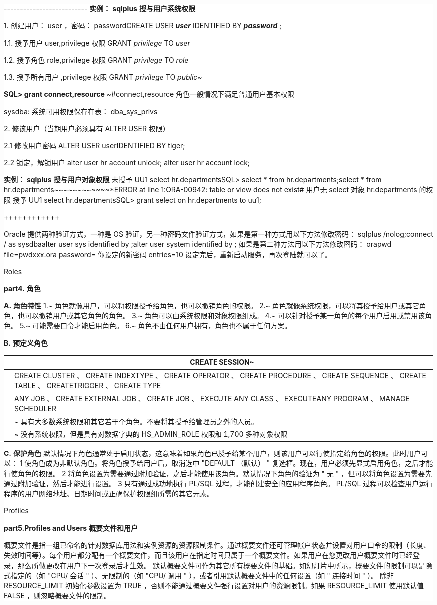 -------------------------- **实例：** **sqlplus** **授与用户系统权限**

1\. 创建用户： user ，密码： passwordCREATE USER **_user_** IDENTIFIED BY **_password_** ;

1.1\. 授予用户 user,privilege 权限 GRANT _privilege_ TO _user_

1.2\. 授予角色 role,privilege 权限 GRANT _privilege_ TO _role_

1.3\. 授予所有用户 ,privilege 权限 GRANT _privilege_ TO _public~_

**SQL&gt; grant connect,resource** ~#connect,resource 角色一般情况下满足普通用户基本权限

sysdba: 系统可用权限保存在表： dba_sys_privs

2\. 修该用户（当期用户必须具有 ALTER USER 权限）

2.1 修改用户密码 ALTER USER userIDENTIFIED BY tiger;

2.2 锁定，解锁用户 alter user hr account unlock; alter user hr account lock;

**实例：** **sqlplus** **授与用户对象权限** 未授予 UU1 select hr.departmentsSQL&gt; select * from hr.departments;select * from hr.departments~~~~~~~~~~~~~~~~*ERROR at line 1:ORA-00942: table or view does not exist~~~~# 用户无 select 对象 hr.departments 的权限 授予 UU1 select hr.departmentsSQL&gt; grant select on hr.departments to uu1;

++++++++++++

Oracle 提供两种验证方式，一种是 OS 验证，另一种密码文件验证方式，如果是第一种方式用以下方法修改密码： sqlplus /nolog;connect / as sysdbaalter user sys identified by ;alter user system identified by ; 如果是第二种方法用以下方法修改密码： orapwd file=pwdxxx.ora password= 你设定的新密码 entries=10 设定完后，重新启动服务，再次登陆就可以了。

Roles

**part4.** **角色**

**A.** **角色特性** 1.~ 角色就像用户，可以将权限授予给角色，也可以撤销角色的权限。 2.~ 角色就像系统权限，可以将其授予给用户或其它角色，也可以撤销用户或其它角色的角色。 3.~ 角色可以由系统权限和对象权限组成。 4.~ 可以针对授予某一角色的每个用户启用或禁用该角色。 5.~ 可能需要口令才能启用角色。 6.~ 角色不由任何用户拥有，角色也不属于任何方案。

**B.** **预定义角色**

|  | CREATE SESSION~ |
| --- | --- |
|  | CREATE CLUSTER 、 CREATE INDEXTYPE 、 CREATE OPERATOR 、 CREATE PROCEDURE 、 CREATE SEQUENCE 、 CREATE TABLE 、 CREATETRIGGER 、 CREATE TYPE |
|  | ANY JOB 、 CREATE EXTERNAL JOB 、 CREATE JOB 、 EXECUTE ANY CLASS 、 EXECUTEANY PROGRAM 、 MANAGE SCHEDULER |
|  | ~ 具有大多数系统权限和其它若干个角色。不要将其授予给管理员之外的人员。 |
|  | ~ 没有系统权限，但是具有对数据字典的 HS_ADMIN_ROLE 权限和 1,700 多种对象权限 |

**C.** **保护角色** 默认情况下角色通常处于启用状态，这意味着如果角色已授予给某个用户，则该用户可以行使指定给角色的权限。此时用户可以： 1 使角色成为非默认角色。将角色授予给用户后，取消选中 &quot;DEFAULT （默认） &quot; 复选框。现在，用户必须先显式启用角色，之后才能行使角色的权限。 2 将角色设置为需要通过附加验证，之后才能使用该角色。默认情况下角色的验证为 &quot; 无 &quot; ，但可以将角色设置为需要先通过附加验证，然后才能进行设置。 3 只有通过成功地执行 PL/SQL 过程，才能创建安全的应用程序角色。 PL/SQL 过程可以检查用户运行程序的用户网络地址、日期时间或正确保护权限组所需的其它元素。

Profiles

**part5.Profiles and Users** **概要文件和用户**

概要文件是指一组已命名的针对数据库用法和实例资源的资源限制条件。通过概要文件还可管理帐户状态并设置对用户口令的限制（长度、失效时间等）。每个用户都分配有一个概要文件，而且该用户在指定时间只属于一个概要文件。如果用户在您更改用户概要文件时已经登录，那么所做更改在用户下一次登录后才生效。 默认概要文件可作为其它所有概要文件的基础。如幻灯片中所示，概要文件的限制可以是隐式指定的（如 &quot;CPU/ 会话 &quot; ）、无限制的（如 &quot;CPU/ 调用 &quot; ），或者引用默认概要文件中的任何设置（如 &quot; 连接时间 &quot; ）。 除非 RESOURCE_LIMIT 初始化参数设置为 TRUE ，否则不能通过概要文件强行设置对用户的资源限制。如果 RESOURCE_LIMIT 使用默认值 FALSE ，则忽略概要文件的限制。
